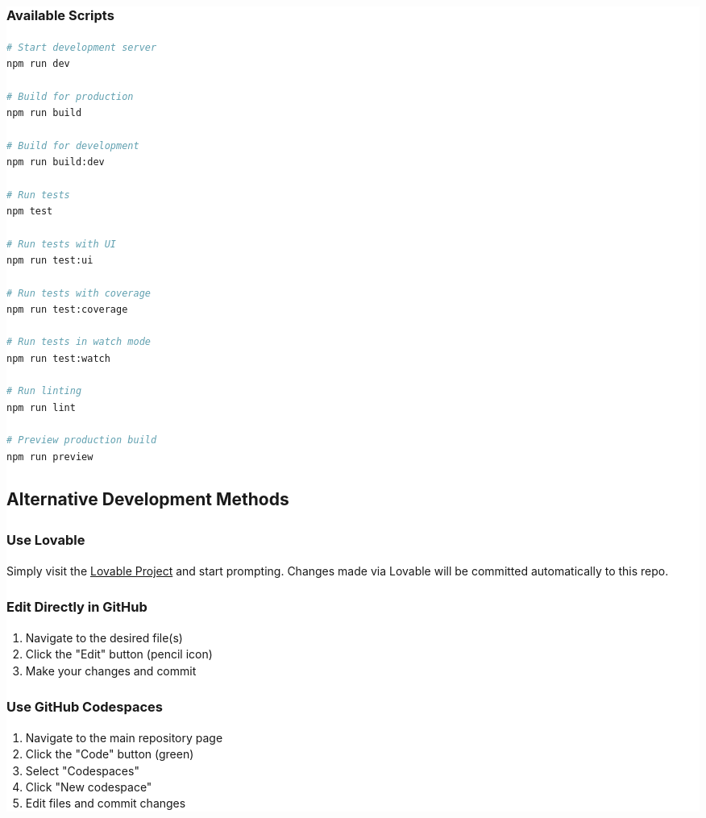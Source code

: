 ### Available Scripts

```sh
# Start development server
npm run dev

# Build for production
npm run build

# Build for development
npm run build:dev

# Run tests
npm test

# Run tests with UI
npm run test:ui

# Run tests with coverage
npm run test:coverage

# Run tests in watch mode
npm run test:watch

# Run linting
npm run lint

# Preview production build
npm run preview
```

## Alternative Development Methods

### Use Lovable

Simply visit the [Lovable Project](https://lovable.dev/projects/41e3839d-44f8-4058-b80d-7c90dd715c59) and start prompting.
Changes made via Lovable will be committed automatically to this repo.

### Edit Directly in GitHub

1. Navigate to the desired file(s)
2. Click the "Edit" button (pencil icon)
3. Make your changes and commit

### Use GitHub Codespaces

1. Navigate to the main repository page
2. Click the "Code" button (green)
3. Select "Codespaces"
4. Click "New codespace"
5. Edit files and commit changes
